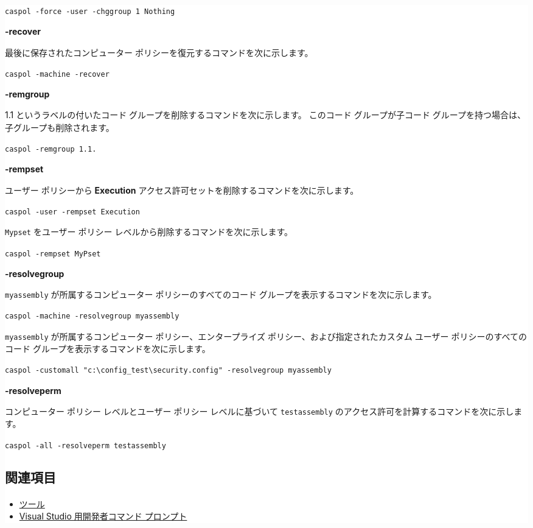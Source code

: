 ```console  
caspol -force -user -chggroup 1 Nothing  
```  
  
 **-recover**  
  
 最後に保存されたコンピューター ポリシーを復元するコマンドを次に示します。  
  
```console  
caspol -machine -recover  
```  
  
 **-remgroup**  
  
 1\.1 というラベルの付いたコード グループを削除するコマンドを次に示します。 このコード グループが子コード グループを持つ場合は、子グループも削除されます。  
  
```console  
caspol -remgroup 1.1.  
```  
  
 **-rempset**  
  
 ユーザー ポリシーから **Execution** アクセス許可セットを削除するコマンドを次に示します。  
  
```console  
caspol -user -rempset Execution  
```  
  
 `Mypset` をユーザー ポリシー レベルから削除するコマンドを次に示します。  
  
```console  
caspol -rempset MyPset  
```  
  
 **-resolvegroup**  
  
 `myassembly` が所属するコンピューター ポリシーのすべてのコード グループを表示するコマンドを次に示します。  
  
```console  
caspol -machine -resolvegroup myassembly  
```  
  
 `myassembly` が所属するコンピューター ポリシー、エンタープライズ ポリシー、および指定されたカスタム ユーザー ポリシーのすべてのコード グループを表示するコマンドを次に示します。  
  
```console  
caspol -customall "c:\config_test\security.config" -resolvegroup myassembly  
```  
  
 **-resolveperm**  
  
 コンピューター ポリシー レベルとユーザー ポリシー レベルに基づいて `testassembly` のアクセス許可を計算するコマンドを次に示します。  
  
```console  
caspol -all -resolveperm testassembly  
```  
  
## <a name="see-also"></a>関連項目

- [ツール](index.md)
- [Visual Studio 用開発者コマンド プロンプト](developer-command-prompt-for-vs.md)
